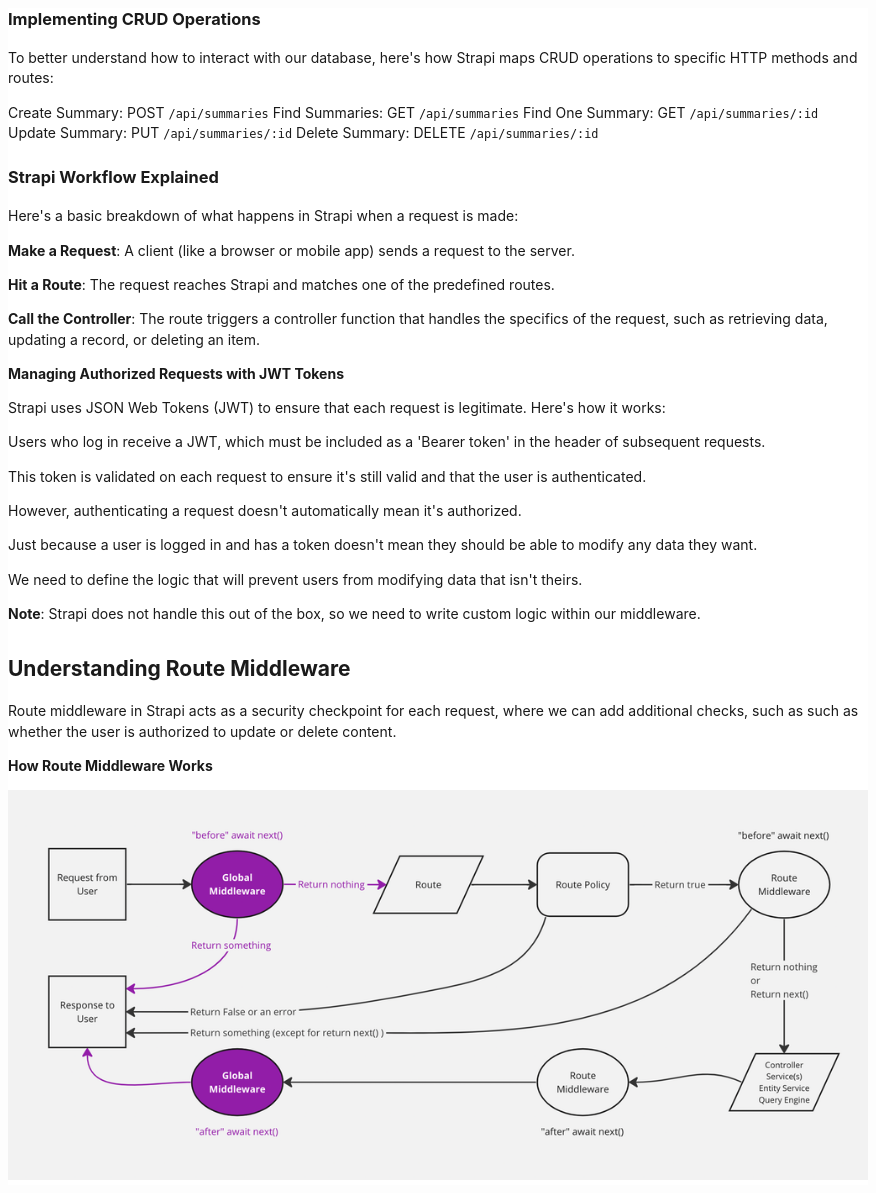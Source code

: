 ### Implementing CRUD Operations

To better understand how to interact with our database, here's how Strapi maps CRUD operations to specific HTTP methods and routes:

Create Summary: POST `/api/summaries`
Find Summaries: GET `/api/summaries`
Find One Summary: GET `/api/summaries/:id`
Update Summary: PUT `/api/summaries/:id`
Delete Summary: DELETE `/api/summaries/:id`

### Strapi Workflow Explained

Here's a basic breakdown of what happens in Strapi when a request is made:

**Make a Request**: A client (like a browser or mobile app) sends a request to the server.

**Hit a Route**: The request reaches Strapi and matches one of the predefined routes.

**Call the Controller**: The route triggers a controller function that handles the specifics of the request, such as retrieving data, updating a record, or deleting an item.

**Managing Authorized Requests with JWT Tokens**

Strapi uses JSON Web Tokens (JWT) to ensure that each request is legitimate. Here's how it works:

Users who log in receive a JWT, which must be included as a 'Bearer token' in the header of subsequent requests.

This token is validated on each request to ensure it's still valid and that the user is authenticated.

However, authenticating a request doesn't automatically mean it's authorized.

Just because a user is logged in and has a token doesn't mean they should be able to modify any data they want.

We need to define the logic that will prevent users from modifying data that isn't theirs.

**Note**: Strapi does not handle this out of the box, so we need to write custom logic within our middleware.

## Understanding Route Middleware

Route middleware in Strapi acts as a security checkpoint for each request, where we can add additional checks, such as such as whether the user is authorized to update or delete content.

**How Route Middleware Works**

![002-diagram-global-middlewares.png](./images/002-diagram-global-middlewares.png)